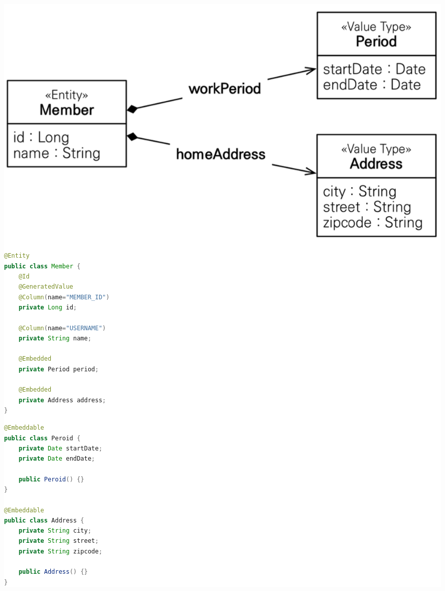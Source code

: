 ![alt text](../assets/post-images/jpa-orm-24.png)

```java
@Entity
public class Member {
	@Id
	@GeneratedValue
	@Column(name="MEMBER_ID")
	private Long id;
	
	@Column(name="USERNAME")
	private String name;
	
	@Embedded
	private Period period;
	
	@Embedded
	private Address address;
}
```
```java
@Embeddable
public class Peroid {
	private Date startDate;
	private Date endDate;
	
	public Peroid() {}
}

@Embeddable
public class Address {
	private String city;
	private String street;
	private String zipcode;
	
	public Address() {}
}
```
